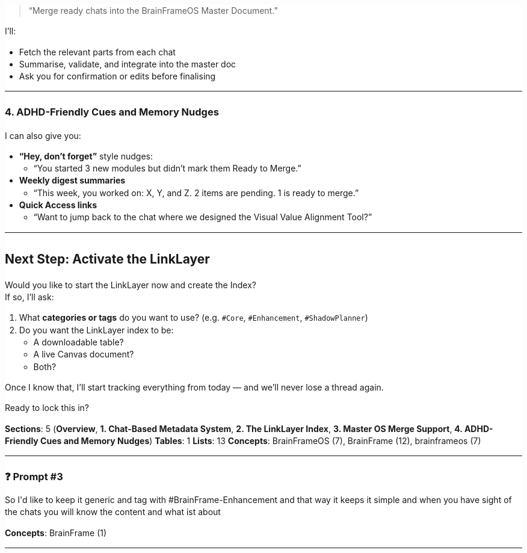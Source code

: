 > “Merge ready chats into the BrainFrameOS Master Document.”

I’ll:

*   Fetch the relevant parts from each chat
*   Summarise, validate, and integrate into the master doc
*   Ask you for confirmation or edits before finalising

* * *

### **4\. ADHD-Friendly Cues and Memory Nudges**

I can also give you:

*   **“Hey, don’t forget”** style nudges:
    *   “You started 3 new modules but didn’t mark them Ready to Merge.”
*   **Weekly digest summaries**
    *   “This week, you worked on: X, Y, and Z. 2 items are pending. 1 is ready to merge.”
*   **Quick Access links**
    *   “Want to jump back to the chat where we designed the Visual Value Alignment Tool?”

* * *

Next Step: Activate the LinkLayer
---------------------------------

Would you like to start the LinkLayer now and create the Index?  
If so, I’ll ask:

1.  What **categories or tags** do you want to use? (e.g. `#Core`, `#Enhancement`, `#ShadowPlanner`)
2.  Do you want the LinkLayer index to be:
    *   A downloadable table?
    *   A live Canvas document?
    *   Both?

Once I know that, I’ll start tracking everything from today — and we’ll never lose a thread again.

Ready to lock this in?


**Sections**: 5 (**Overview**, **1\. Chat-Based Metadata System**, **2\. The LinkLayer Index**, **3\. Master OS Merge Support**, **4\. ADHD-Friendly Cues and Memory Nudges**)
**Tables**: 1
**Lists**: 13
**Concepts**: BrainFrameOS (7), BrainFrame (12), brainframeos (7)

---

### ❓ Prompt #3

So I'd like to keep it generic and tag with #BrainFrame-Enhancement and that way it keeps it simple and when you have sight of the chats you will know the content and what ist about


**Concepts**: BrainFrame (1)

---
